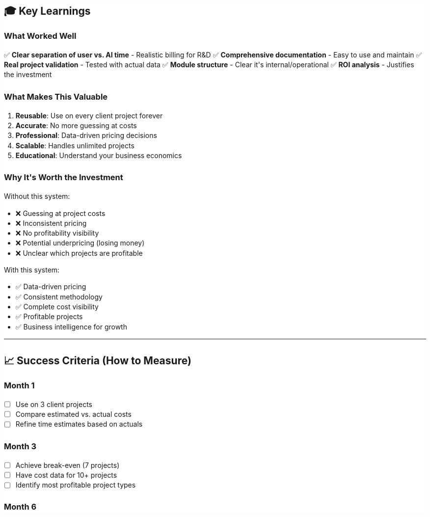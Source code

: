 
## 🎓 Key Learnings

### What Worked Well

✅ **Clear separation of user vs. AI time** - Realistic billing for R&D
✅ **Comprehensive documentation** - Easy to use and maintain
✅ **Real project validation** - Tested with actual data
✅ **Module structure** - Clear it's internal/operational
✅ **ROI analysis** - Justifies the investment

### What Makes This Valuable

1. **Reusable**: Use on every client project forever
2. **Accurate**: No more guessing at costs
3. **Professional**: Data-driven pricing decisions
4. **Scalable**: Handles unlimited projects
5. **Educational**: Understand your business economics

### Why It's Worth the Investment

Without this system:
- ❌ Guessing at project costs
- ❌ Inconsistent pricing
- ❌ No profitability visibility
- ❌ Potential underpricing (losing money)
- ❌ Unclear which projects are profitable

With this system:
- ✅ Data-driven pricing
- ✅ Consistent methodology
- ✅ Complete cost visibility
- ✅ Profitable projects
- ✅ Business intelligence for growth

---

## 📈 Success Criteria (How to Measure)

### Month 1

- [ ] Use on 3 client projects
- [ ] Compare estimated vs. actual costs
- [ ] Refine time estimates based on actuals

### Month 3

- [ ] Achieve break-even (7 projects)
- [ ] Have cost data for 10+ projects
- [ ] Identify most profitable project types

### Month 6
